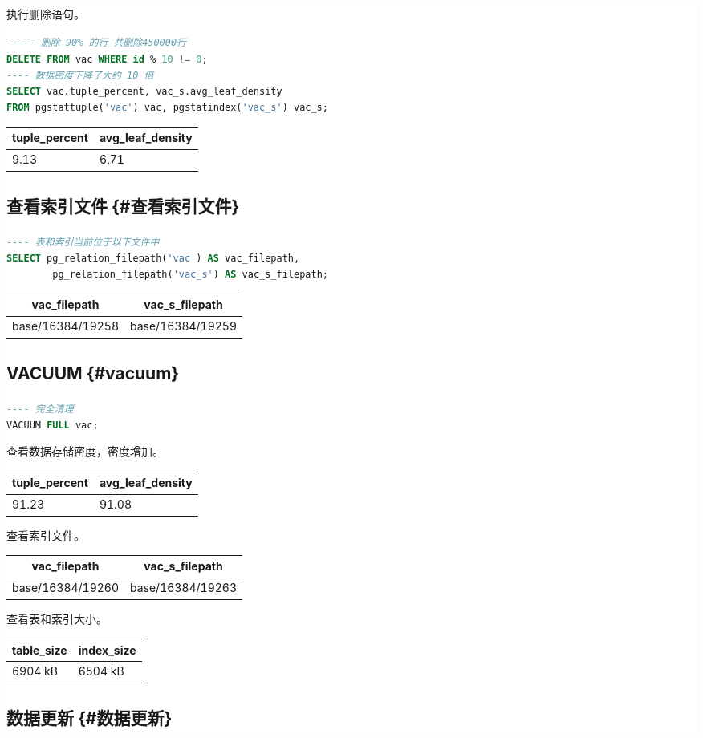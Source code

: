 执行删除语句。

```sql
----- 删除 90% 的行 共删除450000行
DELETE FROM vac WHERE id % 10 != 0;
---- 数据密度下降了大约 10 倍
SELECT vac.tuple_percent, vac_s.avg_leaf_density
FROM pgstattuple('vac') vac, pgstatindex('vac_s') vac_s;
```

| tuple_percent | avg_leaf_density |
|---------------|------------------|
| 9.13          | 6.71             |


## 查看索引文件 {#查看索引文件}

```sql
---- 表和索引当前位于以下文件中
SELECT pg_relation_filepath('vac') AS vac_filepath,
        pg_relation_filepath('vac_s') AS vac_s_filepath;
```

| vac_filepath     | vac_s_filepath   |
|------------------|------------------|
| base/16384/19258 | base/16384/19259 |


## VACUUM {#vacuum}

```sql
---- 完全清理
VACUUM FULL vac;
```

查看数据存储密度，密度增加。

| tuple_percent | avg_leaf_density |
|---------------|------------------|
| 91.23         | 91.08            |

查看索引文件。

| vac_filepath     | vac_s_filepath   |
|------------------|------------------|
| base/16384/19260 | base/16384/19263 |

查看表和索引大小。

| table_size | index_size |
|------------|------------|
| 6904 kB    | 6504 kB    |


## 数据更新 {#数据更新}
